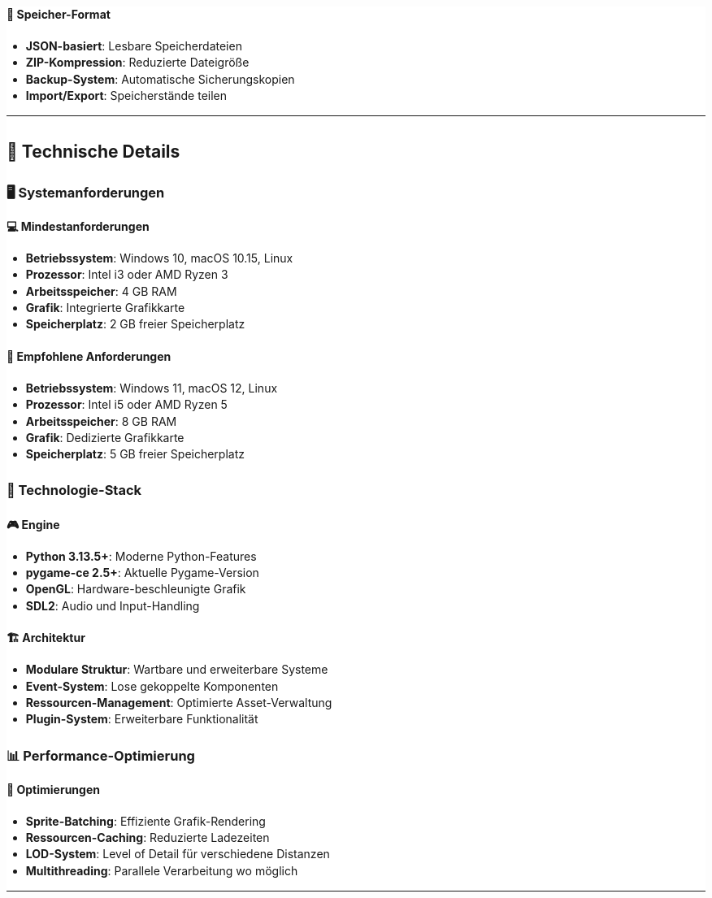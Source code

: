 #### 📁 Speicher-Format
- **JSON-basiert**: Lesbare Speicherdateien
- **ZIP-Kompression**: Reduzierte Dateigröße
- **Backup-System**: Automatische Sicherungskopien
- **Import/Export**: Speicherstände teilen

---

## 🔧 Technische Details

### 🖥️ Systemanforderungen

#### 💻 Mindestanforderungen
- **Betriebssystem**: Windows 10, macOS 10.15, Linux
- **Prozessor**: Intel i3 oder AMD Ryzen 3
- **Arbeitsspeicher**: 4 GB RAM
- **Grafik**: Integrierte Grafikkarte
- **Speicherplatz**: 2 GB freier Speicherplatz

#### 🚀 Empfohlene Anforderungen
- **Betriebssystem**: Windows 11, macOS 12, Linux
- **Prozessor**: Intel i5 oder AMD Ryzen 5
- **Arbeitsspeicher**: 8 GB RAM
- **Grafik**: Dedizierte Grafikkarte
- **Speicherplatz**: 5 GB freier Speicherplatz

### 🐍 Technologie-Stack

#### 🎮 Engine
- **Python 3.13.5+**: Moderne Python-Features
- **pygame-ce 2.5+**: Aktuelle Pygame-Version
- **OpenGL**: Hardware-beschleunigte Grafik
- **SDL2**: Audio und Input-Handling

#### 🏗️ Architektur
- **Modulare Struktur**: Wartbare und erweiterbare Systeme
- **Event-System**: Lose gekoppelte Komponenten
- **Ressourcen-Management**: Optimierte Asset-Verwaltung
- **Plugin-System**: Erweiterbare Funktionalität

### 📊 Performance-Optimierung

#### 🎯 Optimierungen
- **Sprite-Batching**: Effiziente Grafik-Rendering
- **Ressourcen-Caching**: Reduzierte Ladezeiten
- **LOD-System**: Level of Detail für verschiedene Distanzen
- **Multithreading**: Parallele Verarbeitung wo möglich

---
